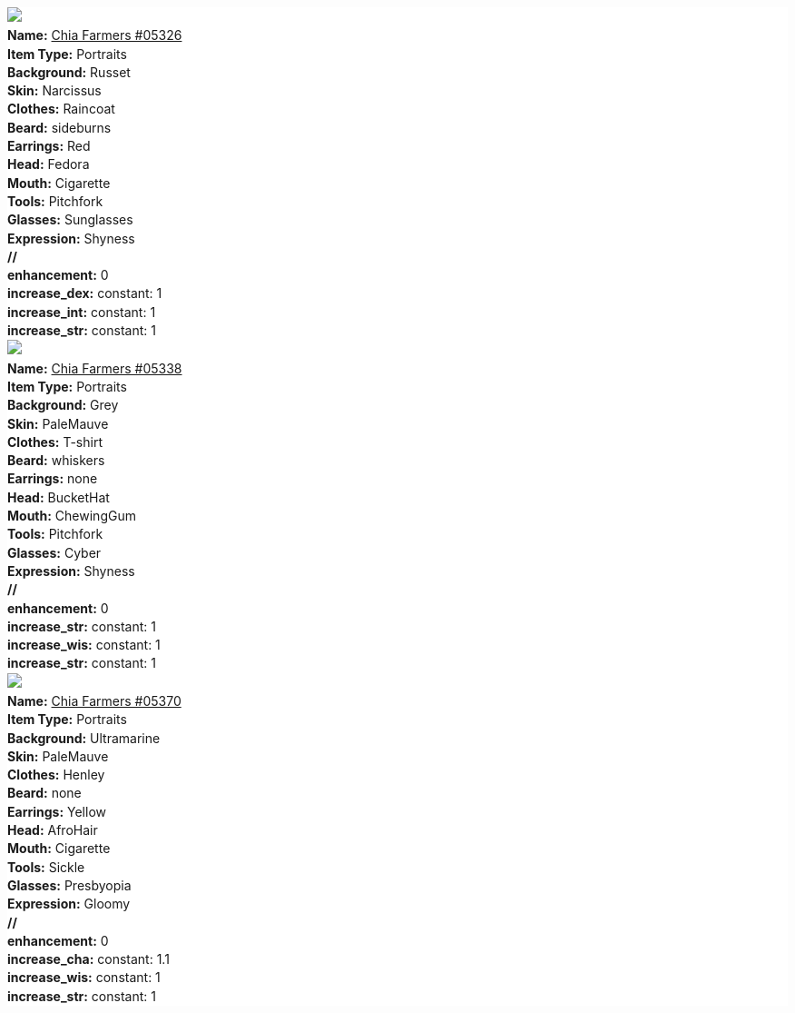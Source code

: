 </div>
<div class="item_thumbnail">
<a href="https://mintgarden.io/nfts/nft167y3jds4kg4pqqsnslcmrxgh298kenm4h7v04y62qlqxejt0r2kq0a5749"><img loading="lazy" src="https://assets.mainnet.mintgarden.io/thumbnails/cf0d0aeb63170595c293e38fae184e9b9dc2c91b5bda2e5876b3be5d3683ebfc.webp"></a>
<div><strong>Name:</strong> <a href="https://mintgarden.io/nfts/nft167y3jds4kg4pqqsnslcmrxgh298kenm4h7v04y62qlqxejt0r2kq0a5749">Chia Farmers #05326</a></div>
<div><strong>Item Type:</strong> Portraits</div>
<div><strong>Background:</strong> Russet</div>
<div><strong>Skin:</strong> Narcissus</div>
<div><strong>Clothes:</strong> Raincoat</div>
<div><strong>Beard:</strong> sideburns</div>
<div><strong>Earrings:</strong> Red</div>
<div><strong>Head:</strong> Fedora</div>
<div><strong>Mouth:</strong> Cigarette</div>
<div><strong>Tools:</strong> Pitchfork</div>
<div><strong>Glasses:</strong> Sunglasses</div>
<div><strong>Expression:</strong> Shyness</div>
<div><strong>//</strong></div><div><strong>enhancement:</strong> 0</div>
<div><strong>increase_dex:</strong> constant: 1</div>
<div><strong>increase_int:</strong> constant: 1</div>
<div><strong>increase_str:</strong> constant: 1</div>
</div>
<div class="item_thumbnail">
<a href="https://mintgarden.io/nfts/nft1tj9v0ud4thr7v2jqxvxha0mtv5hlcg0earhty3qz08dzuruqt8fsj56agv"><img loading="lazy" src="https://assets.mainnet.mintgarden.io/thumbnails/69551c2222c4923e9d0a5302d0f9dd77559425590bce460452d61c45df8a6196.webp"></a>
<div><strong>Name:</strong> <a href="https://mintgarden.io/nfts/nft1tj9v0ud4thr7v2jqxvxha0mtv5hlcg0earhty3qz08dzuruqt8fsj56agv">Chia Farmers #05338</a></div>
<div><strong>Item Type:</strong> Portraits</div>
<div><strong>Background:</strong> Grey</div>
<div><strong>Skin:</strong> PaleMauve</div>
<div><strong>Clothes:</strong> T-shirt</div>
<div><strong>Beard:</strong> whiskers</div>
<div><strong>Earrings:</strong> none</div>
<div><strong>Head:</strong> BucketHat</div>
<div><strong>Mouth:</strong> ChewingGum</div>
<div><strong>Tools:</strong> Pitchfork</div>
<div><strong>Glasses:</strong> Cyber</div>
<div><strong>Expression:</strong> Shyness</div>
<div><strong>//</strong></div><div><strong>enhancement:</strong> 0</div>
<div><strong>increase_str:</strong> constant: 1</div>
<div><strong>increase_wis:</strong> constant: 1</div>
<div><strong>increase_str:</strong> constant: 1</div>
</div>
<div class="item_thumbnail">
<a href="https://mintgarden.io/nfts/nft12dfpnksmapvtjg48ff65ljq6p5947hn7r9fmmw8l94twdwst8xas3zh6pq"><img loading="lazy" src="https://assets.mainnet.mintgarden.io/thumbnails/41e22423d19d6d2a23c990ee9ac6488efe7e5cd45647141b2c7312631e6a5539.webp"></a>
<div><strong>Name:</strong> <a href="https://mintgarden.io/nfts/nft12dfpnksmapvtjg48ff65ljq6p5947hn7r9fmmw8l94twdwst8xas3zh6pq">Chia Farmers #05370</a></div>
<div><strong>Item Type:</strong> Portraits</div>
<div><strong>Background:</strong> Ultramarine</div>
<div><strong>Skin:</strong> PaleMauve</div>
<div><strong>Clothes:</strong> Henley</div>
<div><strong>Beard:</strong> none</div>
<div><strong>Earrings:</strong> Yellow</div>
<div><strong>Head:</strong> AfroHair</div>
<div><strong>Mouth:</strong> Cigarette</div>
<div><strong>Tools:</strong> Sickle</div>
<div><strong>Glasses:</strong> Presbyopia</div>
<div><strong>Expression:</strong> Gloomy</div>
<div><strong>//</strong></div><div><strong>enhancement:</strong> 0</div>
<div><strong>increase_cha:</strong> constant: 1.1</div>
<div><strong>increase_wis:</strong> constant: 1</div>
<div><strong>increase_str:</strong> constant: 1</div>
</div>
<div class="item_thumbnail">